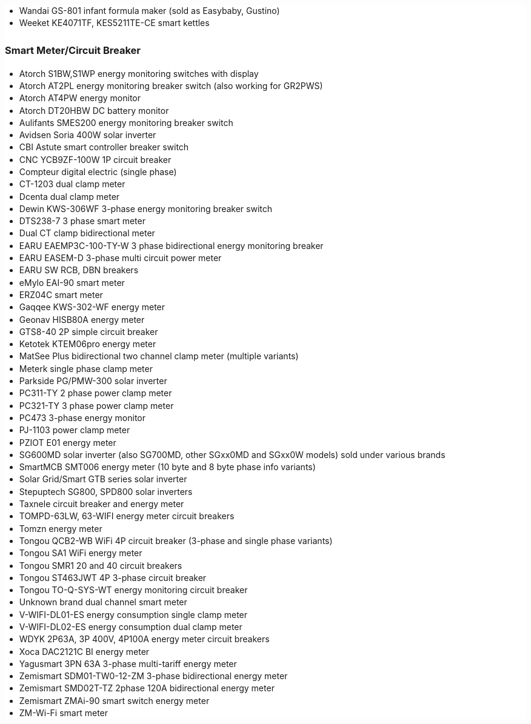 - Wandai GS-801 infant formula maker (sold as Easybaby, Gustino)
- Weeket KE4071TF, KES5211TE-CE smart kettles

### Smart Meter/Circuit Breaker

- Atorch S1BW,S1WP energy monitoring switches with display
- Atorch AT2PL energy monitoring breaker switch (also working for GR2PWS)
- Atorch AT4PW energy monitor
- Atorch DT20HBW DC battery monitor
- Aulifants SMES200 energy monitoring breaker switch
- Avidsen Soria 400W solar inverter
- CBI Astute smart controller breaker switch
- CNC YCB9ZF-100W 1P circuit breaker
- Compteur digital electric (single phase)
- CT-1203 dual clamp meter
- Dcenta dual clamp meter
- Dewin KWS-306WF 3-phase energy monitoring breaker switch
- DTS238-7 3 phase smart meter
- Dual CT clamp bidirectional meter
- EARU EAEMP3C-100-TY-W 3 phase bidirectional energy monitoring breaker
- EARU EASEM-D 3-phase multi circuit power meter
- EARU SW RCB, DBN breakers
- eMylo EAI-90 smart meter
- ERZ04C smart meter
- Gaqqee KWS-302-WF energy meter
- Geonav HISB80A energy meter
- GTS8-40 2P simple circuit breaker
- Ketotek KTEM06pro energy meter
- MatSee Plus bidirectional two channel clamp meter (multiple variants)
- Meterk single phase clamp meter
- Parkside PG/PMW-300 solar inverter
- PC311-TY 2 phase power clamp meter
- PC321-TY 3 phase power clamp meter
- PC473 3-phase energy monitor
- PJ-1103 power clamp meter
- PZIOT E01 energy meter
- SG600MD solar inverter (also SG700MD, other SGxx0MD and SGxx0W models) sold under various brands
- SmartMCB SMT006 energy meter (10 byte and 8 byte phase info variants)
- Solar Grid/Smart GTB series solar inverter
- Stepuptech SG800, SPD800 solar inverters
- Taxnele circuit breaker and energy meter
- TOMPD-63LW, 63-WIFI energy meter circuit breakers
- Tomzn energy meter
- Tongou QCB2-WB WiFi 4P circuit breaker (3-phase and single phase variants)
- Tongou SA1 WiFi energy meter
- Tongou SMR1 20 and 40 circuit breakers
- Tongou ST463JWT 4P 3-phase circuit breaker
- Tongou TO-Q-SYS-WT energy monitoring circuit breaker
- Unknown brand dual channel smart meter
- V-WIFI-DL01-ES energy consumption single clamp meter
- V-WIFI-DL02-ES energy consumption dual clamp meter
- WDYK 2P63A, 3P 400V, 4P100A energy meter circuit breakers
- Xoca DAC2121C BI energy meter
- Yagusmart 3PN 63A 3-phase multi-tariff energy meter
- Zemismart SDM01-TW0-12-ZM 3-phase bidirectional energy meter
- Zemismart SMD02T-TZ 2phase 120A bidirectional energy meter
- Zemismart ZMAi-90 smart switch energy meter
- ZM-Wi-Fi smart meter
